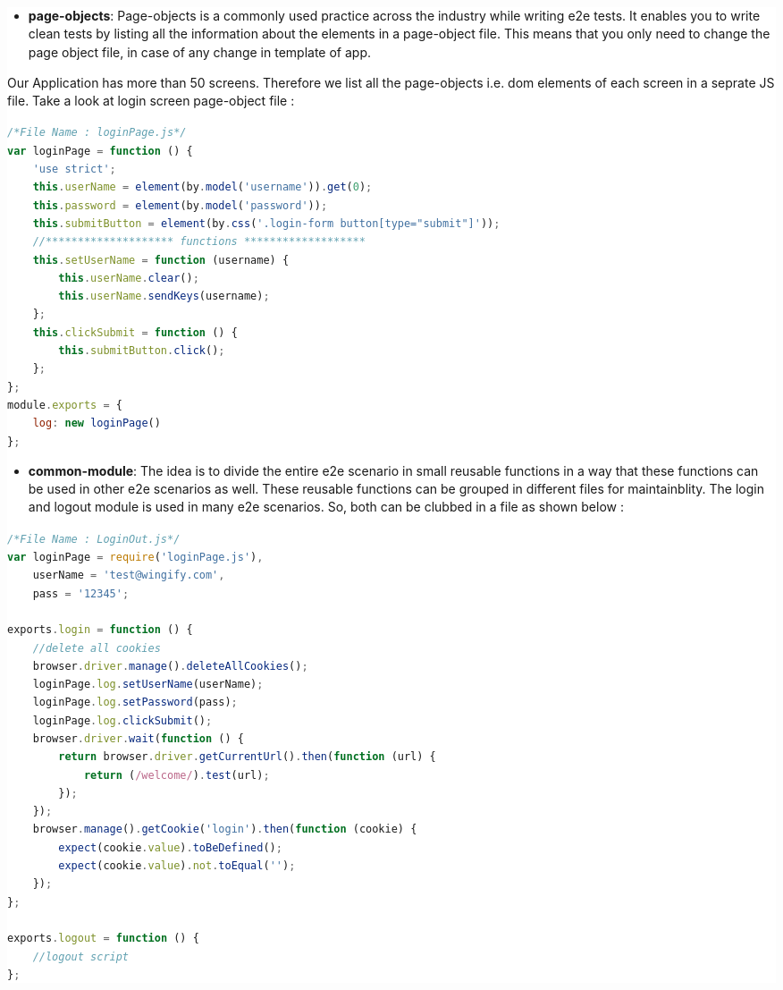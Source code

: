 - **page-objects**: Page-objects is a commonly used practice across the industry while writing e2e tests. It enables you to write clean tests by listing all the information about the elements in a page-object file. This means that you only need to change the page object file, in case of any change in template of app.

Our Application has more than 50 screens. Therefore we list all the page-objects i.e. dom elements of each screen in a seprate JS file. Take a look at login screen page-object file :

```javascript
/*File Name : loginPage.js*/
var loginPage = function () {
    'use strict';
    this.userName = element(by.model('username')).get(0);
    this.password = element(by.model('password'));
    this.submitButton = element(by.css('.login-form button[type="submit"]'));
    //******************** functions *******************
    this.setUserName = function (username) {
        this.userName.clear();
        this.userName.sendKeys(username);
    };
    this.clickSubmit = function () {
        this.submitButton.click();
    };
};
module.exports = {
    log: new loginPage()
};
```

- **common-module**: The idea is to divide the entire e2e scenario in small reusable functions in a way that these functions can be used in other e2e scenarios as well. These reusable functions can be grouped in different files for maintainblity. The login and logout module is used in many e2e scenarios. So, both can be clubbed in a file as shown below :

```javascript
/*File Name : LoginOut.js*/
var loginPage = require('loginPage.js'),
    userName = 'test@wingify.com',
    pass = '12345';

exports.login = function () {
    //delete all cookies
    browser.driver.manage().deleteAllCookies();
    loginPage.log.setUserName(userName);
    loginPage.log.setPassword(pass);
    loginPage.log.clickSubmit();
    browser.driver.wait(function () {
        return browser.driver.getCurrentUrl().then(function (url) {
            return (/welcome/).test(url);
        });
    });
    browser.manage().getCookie('login').then(function (cookie) {
        expect(cookie.value).toBeDefined();
        expect(cookie.value).not.toEqual('');
    });
};

exports.logout = function () {
    //logout script
};
```
